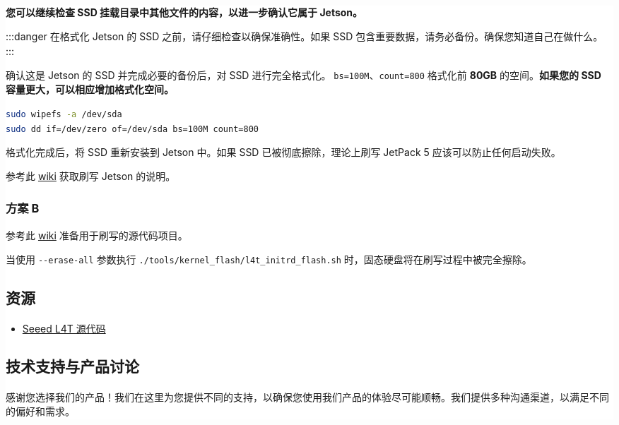 **您可以继续检查 SSD 挂载目录中其他文件的内容，以进一步确认它属于 Jetson。**

:::danger
在格式化 Jetson 的 SSD 之前，请仔细检查以确保准确性。如果 SSD 包含重要数据，请务必备份。确保您知道自己在做什么。
:::

确认这是 Jetson 的 SSD 并完成必要的备份后，对 SSD 进行完全格式化。
`bs=100M`、`count=800` 格式化前 **80GB** 的空间。**如果您的 SSD 容量更大，可以相应增加格式化空间。**
```bash
sudo wipefs -a /dev/sda
sudo dd if=/dev/zero of=/dev/sda bs=100M count=800
```
格式化完成后，将 SSD 重新安装到 Jetson 中。如果 SSD 已被彻底擦除，理论上刷写 JetPack 5 应该可以防止任何启动失败。

参考此 [wiki](https://wiki.seeedstudio.com/cn/flash/jetpack_to_selected_product/) 获取刷写 Jetson 的说明。

###  方案 B

参考此 [wiki](/cn/how_to_build_the_source_code_project_for_seeed_jetson_bsp) 准备用于刷写的源代码项目。

当使用 `--erase-all` 参数执行 `./tools/kernel_flash/l4t_initrd_flash.sh` 时，固态硬盘将在刷写过程中被完全擦除。

## 资源

- [Seeed L4T 源代码](https://github.com/Seeed-Studio/Linux_for_Tegra)

## 技术支持与产品讨论

感谢您选择我们的产品！我们在这里为您提供不同的支持，以确保您使用我们产品的体验尽可能顺畅。我们提供多种沟通渠道，以满足不同的偏好和需求。

<div class="button_tech_support_container">
<a href="https://forum.seeedstudio.com/" class="button_forum"></a> 
<a href="https://www.seeedstudio.com/contacts" class="button_email"></a>
</div>

<div class="button_tech_support_container">
<a href="https://discord.gg/eWkprNDMU7" class="button_discord"></a> 
<a href="https://github.com/Seeed-Studio/wiki-documents/discussions/69" class="button_discussion"></a>
</div>